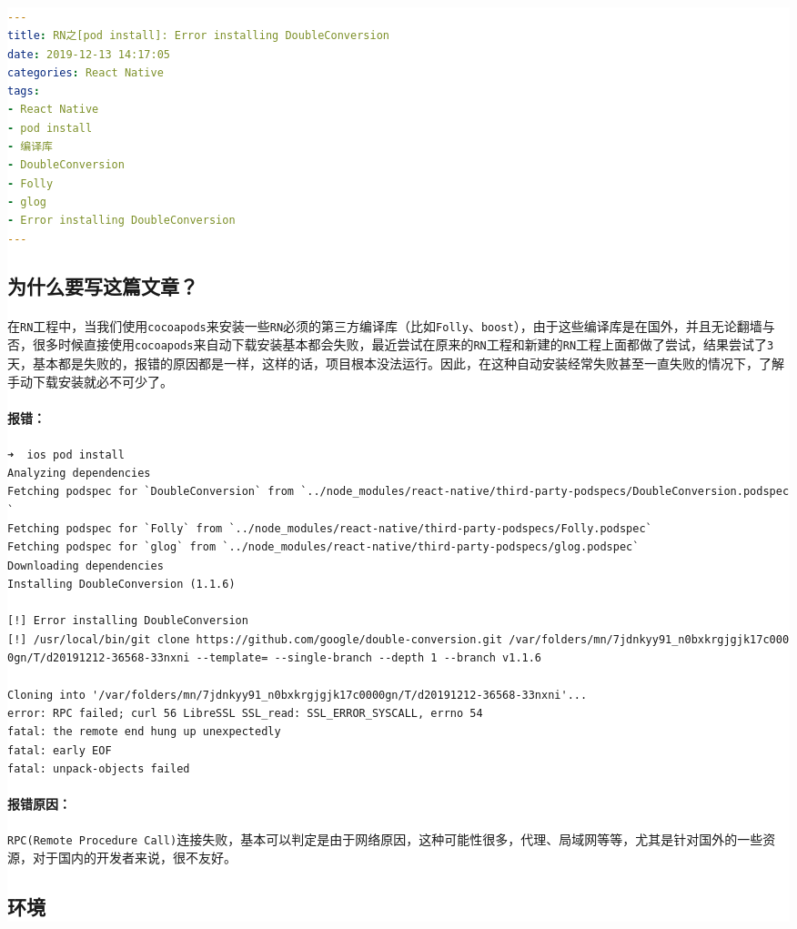 ```yaml
---
title: RN之[pod install]: Error installing DoubleConversion
date: 2019-12-13 14:17:05
categories: React Native
tags: 
- React Native
- pod install
- 编译库
- DoubleConversion
- Folly
- glog
- Error installing DoubleConversion
---
```


## 为什么要写这篇文章？

在`RN`工程中，当我们使用`cocoapods`来安装一些`RN`必须的第三方编译库（比如`Folly`、`boost`），由于这些编译库是在国外，并且无论翻墙与否，很多时候直接使用`cocoapods`来自动下载安装基本都会失败，最近尝试在原来的`RN`工程和新建的`RN`工程上面都做了尝试，结果尝试了`3`天，基本都是失败的，报错的原因都是一样，这样的话，项目根本没法运行。因此，在这种自动安装经常失败甚至一直失败的情况下，了解手动下载安装就必不可少了。

#### 报错：

```
➜  ios pod install
Analyzing dependencies
Fetching podspec for `DoubleConversion` from `../node_modules/react-native/third-party-podspecs/DoubleConversion.podspec`
Fetching podspec for `Folly` from `../node_modules/react-native/third-party-podspecs/Folly.podspec`
Fetching podspec for `glog` from `../node_modules/react-native/third-party-podspecs/glog.podspec`
Downloading dependencies
Installing DoubleConversion (1.1.6)

[!] Error installing DoubleConversion
[!] /usr/local/bin/git clone https://github.com/google/double-conversion.git /var/folders/mn/7jdnkyy91_n0bxkrgjgjk17c0000gn/T/d20191212-36568-33nxni --template= --single-branch --depth 1 --branch v1.1.6

Cloning into '/var/folders/mn/7jdnkyy91_n0bxkrgjgjk17c0000gn/T/d20191212-36568-33nxni'...
error: RPC failed; curl 56 LibreSSL SSL_read: SSL_ERROR_SYSCALL, errno 54
fatal: the remote end hung up unexpectedly
fatal: early EOF
fatal: unpack-objects failed
```

#### 报错原因：

`RPC(Remote Procedure Call)`连接失败，基本可以判定是由于网络原因，这种可能性很多，代理、局域网等等，尤其是针对国外的一些资源，对于国内的开发者来说，很不友好。

## 环境
